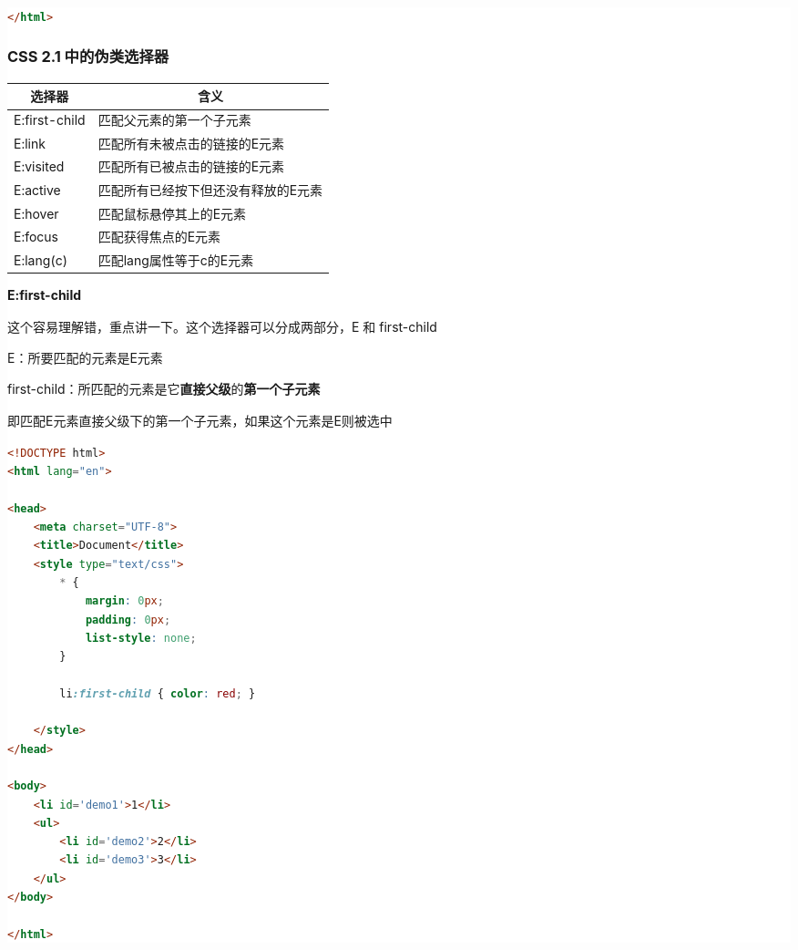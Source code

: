 ```html
</html>
```

### CSS 2.1 中的伪类选择器



| 选择器        | 含义                                |
| ------------- | ----------------------------------- |
| E:first-child | 匹配父元素的第一个子元素            |
| E:link        | 匹配所有未被点击的链接的E元素       |
| E:visited     | 匹配所有已被点击的链接的E元素       |
| E:active      | 匹配所有已经按下但还没有释放的E元素 |
| E:hover       | 匹配鼠标悬停其上的E元素             |
| E:focus       | 匹配获得焦点的E元素                 |
| E:lang(c)     | 匹配lang属性等于c的E元素            |

**E:first-child**

这个容易理解错，重点讲一下。这个选择器可以分成两部分，E 和 first-child

E：所要匹配的元素是E元素

first-child：所匹配的元素是它**直接父级**的**第一个子元素**

即匹配E元素直接父级下的第一个子元素，如果这个元素是E则被选中

```html
<!DOCTYPE html>
<html lang="en">
 
<head>
    <meta charset="UTF-8">
    <title>Document</title>
    <style type="text/css">
        * {
            margin: 0px;
            padding: 0px;
            list-style: none;
        }
 
        li:first-child { color: red; }
 
    </style>
</head>
 
<body>
    <li id='demo1'>1</li>
    <ul>
        <li id='demo2'>2</li>
        <li id='demo3'>3</li>
    </ul>
</body>
 
</html>
```
